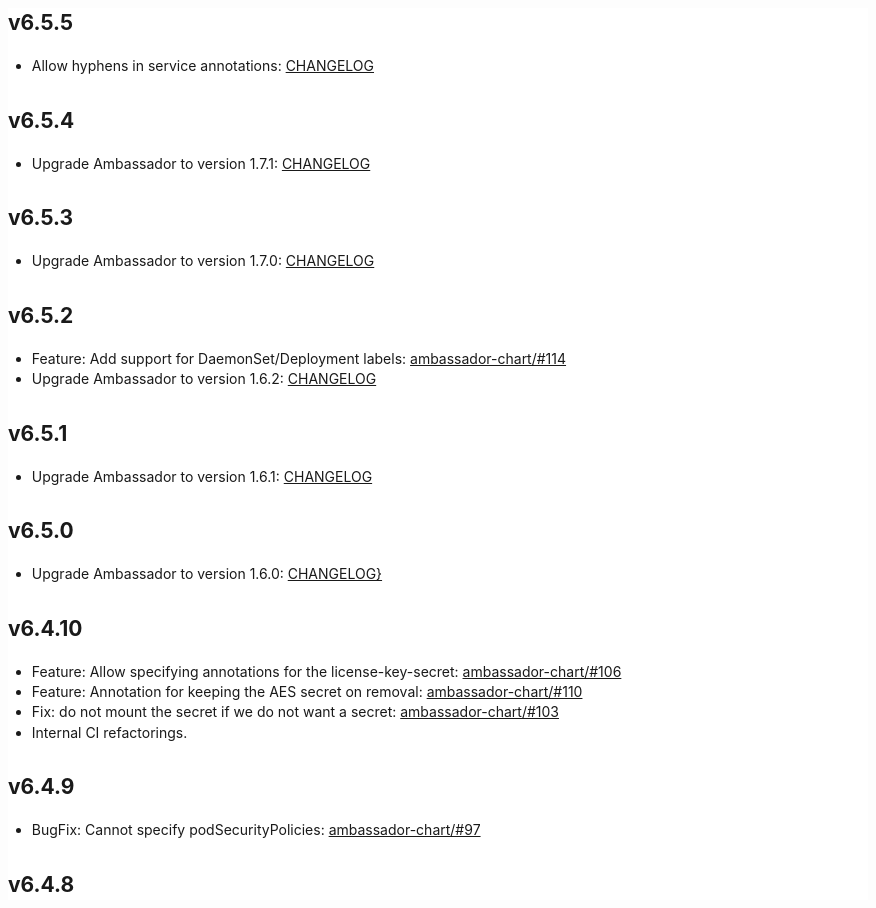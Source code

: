 ## v6.5.5

- Allow hyphens in service annotations: [CHANGELOG](https://github.com/datawire/ambassador/blob/master/CHANGELOG.md)

## v6.5.4

- Upgrade Ambassador to version 1.7.1: [CHANGELOG](https://github.com/datawire/ambassador/blob/master/CHANGELOG.md)

## v6.5.3

- Upgrade Ambassador to version 1.7.0: [CHANGELOG](https://github.com/datawire/ambassador/blob/master/CHANGELOG.md)

## v6.5.2

- Feature: Add support for DaemonSet/Deployment labels: [ambassador-chart/#114](https://github.com/datawire/ambassador-chart/pull/114)
- Upgrade Ambassador to version 1.6.2: [CHANGELOG](https://github.com/datawire/ambassador/blob/master/CHANGELOG.md)

## v6.5.1

- Upgrade Ambassador to version 1.6.1: [CHANGELOG](https://github.com/datawire/ambassador/blob/master/CHANGELOG.md)

## v6.5.0

- Upgrade Ambassador to version 1.6.0: [CHANGELOG}](https://github.com/datawire/ambassador/blob/master/CHANGELOG.md)

## v6.4.10

- Feature: Allow specifying annotations for the license-key-secret: [ambassador-chart/#106](https://github.com/datawire/ambassador-chart/issues/106)
- Feature: Annotation for keeping the AES secret on removal: [ambassador-chart/#110](https://github.com/datawire/ambassador-chart/issues/110)
- Fix: do not mount the secret if we do not want a secret: [ambassador-chart/#103](https://github.com/datawire/ambassador-chart/issues/103)
- Internal CI refactorings.

## v6.4.9

- BugFix: Cannot specify podSecurityPolicies: [ambassador-chart/#97](https://github.com/datawire/ambassador-chart/issues/97)

## v6.4.8
